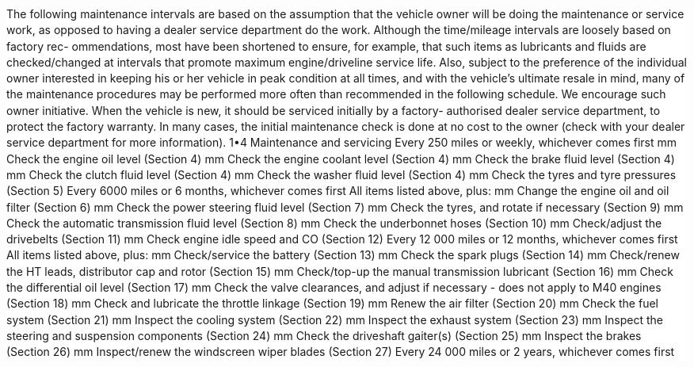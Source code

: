
The following maintenance intervals are based on the assumption
that the vehicle owner will be doing the maintenance or service work,
as opposed to having a dealer service department do the work.
Although the time/mileage intervals are loosely based on factory rec-
ommendations, most have been shortened to ensure, for example, that
such items as lubricants and fluids are checked/changed at intervals
that promote maximum engine/driveline service life. Also, subject to
the preference of the individual owner interested in keeping his or her
vehicle in peak condition at all times, and with the vehicle’s ultimate
resale in mind, many of the maintenance procedures may be
performed more often than recommended in the following schedule.
We encourage such owner initiative.
When the vehicle is new, it should be serviced initially by a factory-
authorised dealer service department, to protect the factory warranty.
In many cases, the initial maintenance check is done at no cost to the
owner (check with your dealer service department for more
information).
1•4 Maintenance and servicing
Every 250 miles or weekly, whichever
comes first
mm Check the engine oil level (Section 4) 
mm Check the engine coolant level (Section 4) 
mm Check the brake fluid level (Section 4)
mm Check the clutch fluid level (Section 4)
mm Check the washer fluid level (Section 4)
mm Check the tyres and tyre pressures (Section 5) 
Every 6000 miles or 6 months,
whichever comes first 
All items listed above, plus:
mm Change the engine oil and oil filter (Section 6) 
mm Check the power steering fluid level (Section 7) 
mm Check the tyres, and rotate if necessary (Section 9)
mm Check the automatic transmission fluid level
(Section 8) 
mm Check the underbonnet hoses (Section 10)
mm Check/adjust the drivebelts (Section 11)
mm Check engine idle speed and CO (Section 12)
Every 12 000 miles or 12 months,
whichever comes first 
All items listed above, plus:
mm Check/service the battery (Section 13)
mm Check the spark plugs (Section 14)
mm Check/renew the HT leads, distributor cap and
rotor (Section 15)
mm Check/top-up the manual transmission lubricant
(Section 16)
mm Check the differential oil level (Section 17)
mm Check the valve clearances, and adjust if
necessary - does not apply to M40 engines
(Section 18)
mm Check and lubricate the throttle linkage (Section 19)
mm Renew the air filter (Section 20)
mm Check the fuel system (Section 21) 
mm Inspect the cooling system (Section 22) 
mm Inspect the exhaust system (Section 23) 
mm Inspect the steering and suspension components
(Section 24) 
mm Check the driveshaft gaiter(s) (Section 25)
mm Inspect the brakes (Section 26)
mm Inspect/renew the windscreen wiper blades
(Section 27)
Every 24 000 miles or 2 years,
whichever comes first 